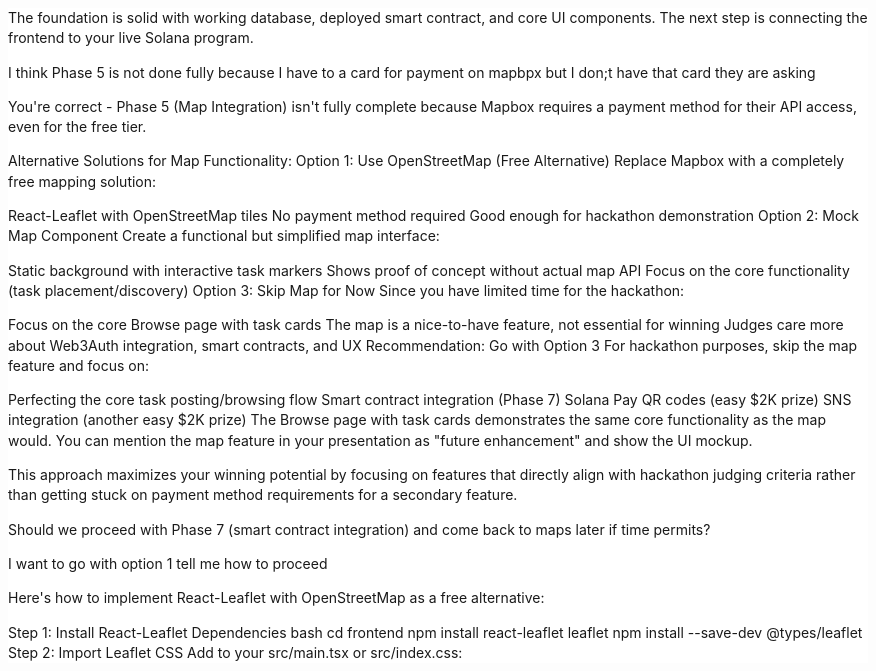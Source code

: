 The foundation is solid with working database, deployed smart contract, and core UI components. The next step is connecting the frontend to your live Solana program.

I think Phase 5 is not done fully because I have to a card for payment on mapbpx but I don;t have that card they are asking

You're correct - Phase 5 (Map Integration) isn't fully complete because Mapbox requires a payment method for their API access, even for the free tier.

Alternative Solutions for Map Functionality:
Option 1: Use OpenStreetMap (Free Alternative)
Replace Mapbox with a completely free mapping solution:

React-Leaflet with OpenStreetMap tiles
No payment method required
Good enough for hackathon demonstration
Option 2: Mock Map Component
Create a functional but simplified map interface:

Static background with interactive task markers
Shows proof of concept without actual map API
Focus on the core functionality (task placement/discovery)
Option 3: Skip Map for Now
Since you have limited time for the hackathon:

Focus on the core Browse page with task cards
The map is a nice-to-have feature, not essential for winning
Judges care more about Web3Auth integration, smart contracts, and UX
Recommendation: Go with Option 3
For hackathon purposes, skip the map feature and focus on:

Perfecting the core task posting/browsing flow
Smart contract integration (Phase 7)
Solana Pay QR codes (easy $2K prize)
SNS integration (another easy $2K prize)
The Browse page with task cards demonstrates the same core functionality as the map would. You can mention the map feature in your presentation as "future enhancement" and show the UI mockup.

This approach maximizes your winning potential by focusing on features that directly align with hackathon judging criteria rather than getting stuck on payment method requirements for a secondary feature.

Should we proceed with Phase 7 (smart contract integration) and come back to maps later if time permits?

I want to go with option 1 tell me how to proceed

Here's how to implement React-Leaflet with OpenStreetMap as a free alternative:

Step 1: Install React-Leaflet Dependencies
bash
cd frontend
npm install react-leaflet leaflet
npm install --save-dev @types/leaflet
Step 2: Import Leaflet CSS
Add to your src/main.tsx or src/index.css:
